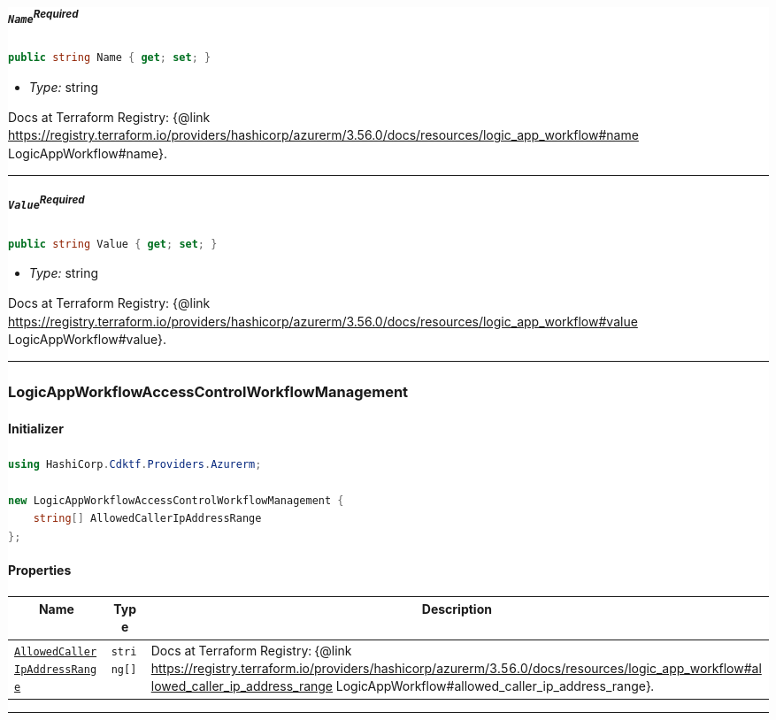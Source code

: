 
##### `Name`<sup>Required</sup> <a name="Name" id="@cdktf/provider-azurerm.logicAppWorkflow.LogicAppWorkflowAccessControlTriggerOpenAuthenticationPolicyClaim.property.name"></a>

```csharp
public string Name { get; set; }
```

- *Type:* string

Docs at Terraform Registry: {@link https://registry.terraform.io/providers/hashicorp/azurerm/3.56.0/docs/resources/logic_app_workflow#name LogicAppWorkflow#name}.

---

##### `Value`<sup>Required</sup> <a name="Value" id="@cdktf/provider-azurerm.logicAppWorkflow.LogicAppWorkflowAccessControlTriggerOpenAuthenticationPolicyClaim.property.value"></a>

```csharp
public string Value { get; set; }
```

- *Type:* string

Docs at Terraform Registry: {@link https://registry.terraform.io/providers/hashicorp/azurerm/3.56.0/docs/resources/logic_app_workflow#value LogicAppWorkflow#value}.

---

### LogicAppWorkflowAccessControlWorkflowManagement <a name="LogicAppWorkflowAccessControlWorkflowManagement" id="@cdktf/provider-azurerm.logicAppWorkflow.LogicAppWorkflowAccessControlWorkflowManagement"></a>

#### Initializer <a name="Initializer" id="@cdktf/provider-azurerm.logicAppWorkflow.LogicAppWorkflowAccessControlWorkflowManagement.Initializer"></a>

```csharp
using HashiCorp.Cdktf.Providers.Azurerm;

new LogicAppWorkflowAccessControlWorkflowManagement {
    string[] AllowedCallerIpAddressRange
};
```

#### Properties <a name="Properties" id="Properties"></a>

| **Name** | **Type** | **Description** |
| --- | --- | --- |
| <code><a href="#@cdktf/provider-azurerm.logicAppWorkflow.LogicAppWorkflowAccessControlWorkflowManagement.property.allowedCallerIpAddressRange">AllowedCallerIpAddressRange</a></code> | <code>string[]</code> | Docs at Terraform Registry: {@link https://registry.terraform.io/providers/hashicorp/azurerm/3.56.0/docs/resources/logic_app_workflow#allowed_caller_ip_address_range LogicAppWorkflow#allowed_caller_ip_address_range}. |

---
